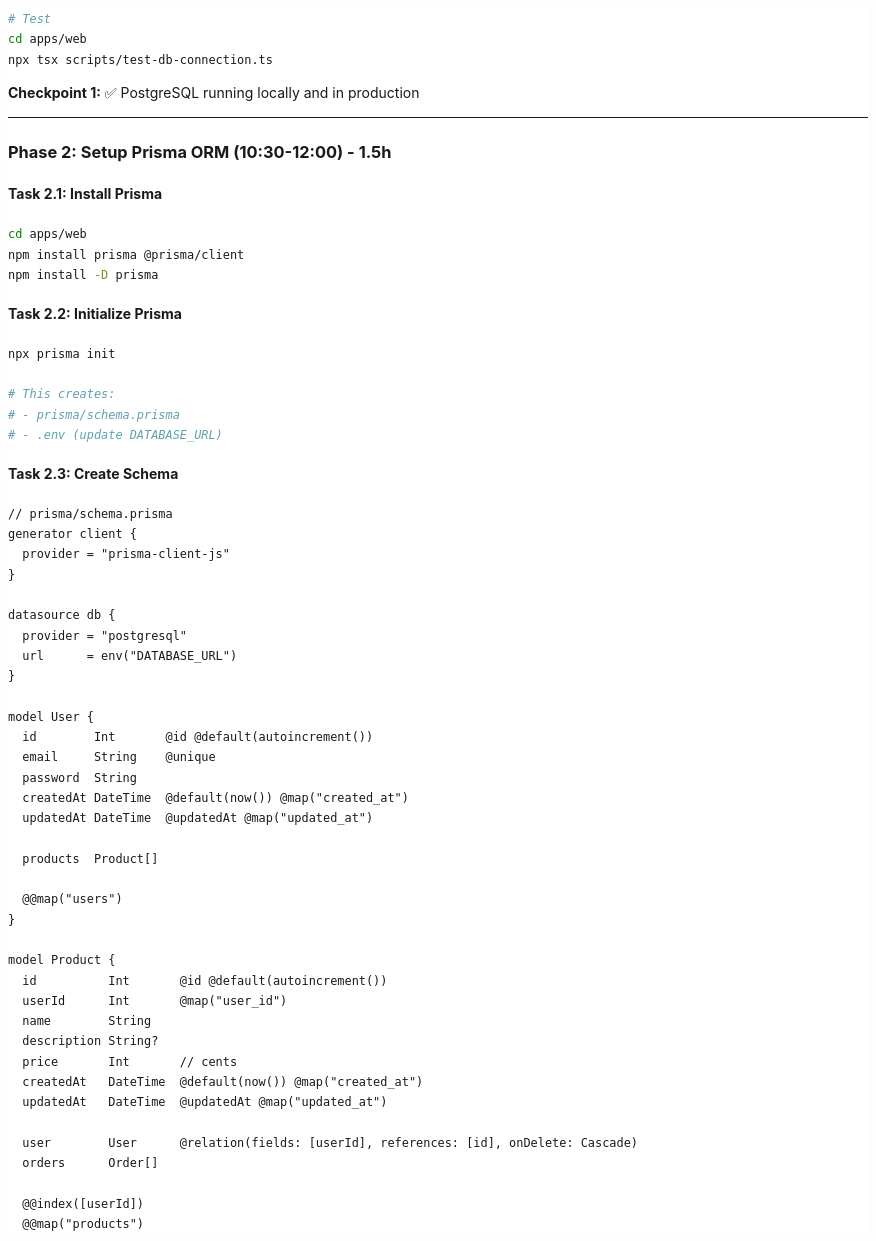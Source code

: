 ```bash
# Test
cd apps/web
npx tsx scripts/test-db-connection.ts
```

**Checkpoint 1:** ✅ PostgreSQL running locally and in production

---

### **Phase 2: Setup Prisma ORM (10:30-12:00) - 1.5h**

#### Task 2.1: Install Prisma
```bash
cd apps/web
npm install prisma @prisma/client
npm install -D prisma
```

#### Task 2.2: Initialize Prisma
```bash
npx prisma init

# This creates:
# - prisma/schema.prisma
# - .env (update DATABASE_URL)
```

#### Task 2.3: Create Schema
```prisma
// prisma/schema.prisma
generator client {
  provider = "prisma-client-js"
}

datasource db {
  provider = "postgresql"
  url      = env("DATABASE_URL")
}

model User {
  id        Int       @id @default(autoincrement())
  email     String    @unique
  password  String
  createdAt DateTime  @default(now()) @map("created_at")
  updatedAt DateTime  @updatedAt @map("updated_at")

  products  Product[]

  @@map("users")
}

model Product {
  id          Int       @id @default(autoincrement())
  userId      Int       @map("user_id")
  name        String
  description String?
  price       Int       // cents
  createdAt   DateTime  @default(now()) @map("created_at")
  updatedAt   DateTime  @updatedAt @map("updated_at")

  user        User      @relation(fields: [userId], references: [id], onDelete: Cascade)
  orders      Order[]

  @@index([userId])
  @@map("products")
```